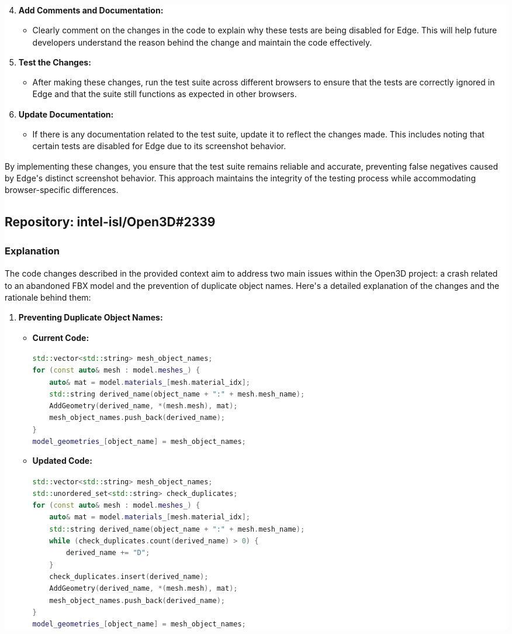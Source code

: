 4. **Add Comments and Documentation:**
   - Clearly comment on the changes in the code to explain why these tests are being disabled for Edge. This will help future developers understand the reason behind the change and maintain the code effectively.

5. **Test the Changes:**
   - After making these changes, run the test suite across different browsers to ensure that the tests are correctly ignored in Edge and that the suite still functions as expected in other browsers.

6. **Update Documentation:**
   - If there is any documentation related to the test suite, update it to reflect the changes made. This includes noting that certain tests are disabled for Edge due to its screenshot behavior.

By implementing these changes, you ensure that the test suite remains reliable and accurate, preventing false negatives caused by Edge's distinct screenshot behavior. This approach maintains the integrity of the testing process while accommodating browser-specific differences.

## Repository: intel-isl/Open3D#2339
### Explanation
The code changes described in the provided context aim to address two main issues within the Open3D project: a crash related to an abandoned FBX model and the prevention of duplicate object names. Here's a detailed explanation of the changes and the rationale behind them:

1. **Preventing Duplicate Object Names:**

   - **Current Code:**
     ```cpp
     std::vector<std::string> mesh_object_names;
     for (const auto& mesh : model.meshes_) {
         auto& mat = model.materials_[mesh.material_idx];
         std::string derived_name(object_name + ":" + mesh.mesh_name);
         AddGeometry(derived_name, *(mesh.mesh), mat);
         mesh_object_names.push_back(derived_name);
     }
     model_geometries_[object_name] = mesh_object_names;
     ```

   - **Updated Code:**
     ```cpp
     std::vector<std::string> mesh_object_names;
     std::unordered_set<std::string> check_duplicates;
     for (const auto& mesh : model.meshes_) {
         auto& mat = model.materials_[mesh.material_idx];
         std::string derived_name(object_name + ":" + mesh.mesh_name);
         while (check_duplicates.count(derived_name) > 0) {
             derived_name += "D";
         }
         check_duplicates.insert(derived_name);
         AddGeometry(derived_name, *(mesh.mesh), mat);
         mesh_object_names.push_back(derived_name);
     }
     model_geometries_[object_name] = mesh_object_names;
     ```
